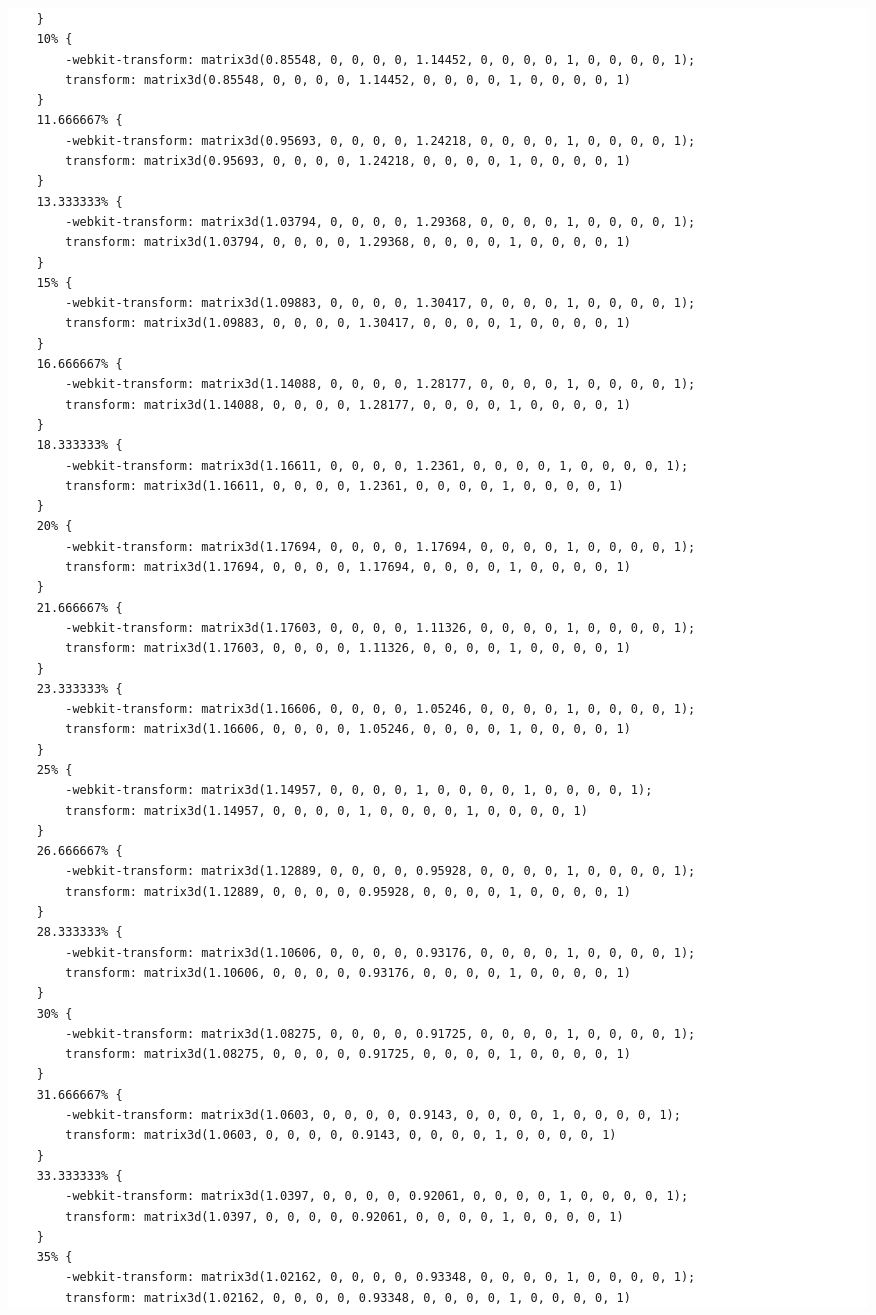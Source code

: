         }
        10% {
            -webkit-transform: matrix3d(0.85548, 0, 0, 0, 0, 1.14452, 0, 0, 0, 0, 1, 0, 0, 0, 0, 1);
            transform: matrix3d(0.85548, 0, 0, 0, 0, 1.14452, 0, 0, 0, 0, 1, 0, 0, 0, 0, 1)
        }
        11.666667% {
            -webkit-transform: matrix3d(0.95693, 0, 0, 0, 0, 1.24218, 0, 0, 0, 0, 1, 0, 0, 0, 0, 1);
            transform: matrix3d(0.95693, 0, 0, 0, 0, 1.24218, 0, 0, 0, 0, 1, 0, 0, 0, 0, 1)
        }
        13.333333% {
            -webkit-transform: matrix3d(1.03794, 0, 0, 0, 0, 1.29368, 0, 0, 0, 0, 1, 0, 0, 0, 0, 1);
            transform: matrix3d(1.03794, 0, 0, 0, 0, 1.29368, 0, 0, 0, 0, 1, 0, 0, 0, 0, 1)
        }
        15% {
            -webkit-transform: matrix3d(1.09883, 0, 0, 0, 0, 1.30417, 0, 0, 0, 0, 1, 0, 0, 0, 0, 1);
            transform: matrix3d(1.09883, 0, 0, 0, 0, 1.30417, 0, 0, 0, 0, 1, 0, 0, 0, 0, 1)
        }
        16.666667% {
            -webkit-transform: matrix3d(1.14088, 0, 0, 0, 0, 1.28177, 0, 0, 0, 0, 1, 0, 0, 0, 0, 1);
            transform: matrix3d(1.14088, 0, 0, 0, 0, 1.28177, 0, 0, 0, 0, 1, 0, 0, 0, 0, 1)
        }
        18.333333% {
            -webkit-transform: matrix3d(1.16611, 0, 0, 0, 0, 1.2361, 0, 0, 0, 0, 1, 0, 0, 0, 0, 1);
            transform: matrix3d(1.16611, 0, 0, 0, 0, 1.2361, 0, 0, 0, 0, 1, 0, 0, 0, 0, 1)
        }
        20% {
            -webkit-transform: matrix3d(1.17694, 0, 0, 0, 0, 1.17694, 0, 0, 0, 0, 1, 0, 0, 0, 0, 1);
            transform: matrix3d(1.17694, 0, 0, 0, 0, 1.17694, 0, 0, 0, 0, 1, 0, 0, 0, 0, 1)
        }
        21.666667% {
            -webkit-transform: matrix3d(1.17603, 0, 0, 0, 0, 1.11326, 0, 0, 0, 0, 1, 0, 0, 0, 0, 1);
            transform: matrix3d(1.17603, 0, 0, 0, 0, 1.11326, 0, 0, 0, 0, 1, 0, 0, 0, 0, 1)
        }
        23.333333% {
            -webkit-transform: matrix3d(1.16606, 0, 0, 0, 0, 1.05246, 0, 0, 0, 0, 1, 0, 0, 0, 0, 1);
            transform: matrix3d(1.16606, 0, 0, 0, 0, 1.05246, 0, 0, 0, 0, 1, 0, 0, 0, 0, 1)
        }
        25% {
            -webkit-transform: matrix3d(1.14957, 0, 0, 0, 0, 1, 0, 0, 0, 0, 1, 0, 0, 0, 0, 1);
            transform: matrix3d(1.14957, 0, 0, 0, 0, 1, 0, 0, 0, 0, 1, 0, 0, 0, 0, 1)
        }
        26.666667% {
            -webkit-transform: matrix3d(1.12889, 0, 0, 0, 0, 0.95928, 0, 0, 0, 0, 1, 0, 0, 0, 0, 1);
            transform: matrix3d(1.12889, 0, 0, 0, 0, 0.95928, 0, 0, 0, 0, 1, 0, 0, 0, 0, 1)
        }
        28.333333% {
            -webkit-transform: matrix3d(1.10606, 0, 0, 0, 0, 0.93176, 0, 0, 0, 0, 1, 0, 0, 0, 0, 1);
            transform: matrix3d(1.10606, 0, 0, 0, 0, 0.93176, 0, 0, 0, 0, 1, 0, 0, 0, 0, 1)
        }
        30% {
            -webkit-transform: matrix3d(1.08275, 0, 0, 0, 0, 0.91725, 0, 0, 0, 0, 1, 0, 0, 0, 0, 1);
            transform: matrix3d(1.08275, 0, 0, 0, 0, 0.91725, 0, 0, 0, 0, 1, 0, 0, 0, 0, 1)
        }
        31.666667% {
            -webkit-transform: matrix3d(1.0603, 0, 0, 0, 0, 0.9143, 0, 0, 0, 0, 1, 0, 0, 0, 0, 1);
            transform: matrix3d(1.0603, 0, 0, 0, 0, 0.9143, 0, 0, 0, 0, 1, 0, 0, 0, 0, 1)
        }
        33.333333% {
            -webkit-transform: matrix3d(1.0397, 0, 0, 0, 0, 0.92061, 0, 0, 0, 0, 1, 0, 0, 0, 0, 1);
            transform: matrix3d(1.0397, 0, 0, 0, 0, 0.92061, 0, 0, 0, 0, 1, 0, 0, 0, 0, 1)
        }
        35% {
            -webkit-transform: matrix3d(1.02162, 0, 0, 0, 0, 0.93348, 0, 0, 0, 0, 1, 0, 0, 0, 0, 1);
            transform: matrix3d(1.02162, 0, 0, 0, 0, 0.93348, 0, 0, 0, 0, 1, 0, 0, 0, 0, 1)